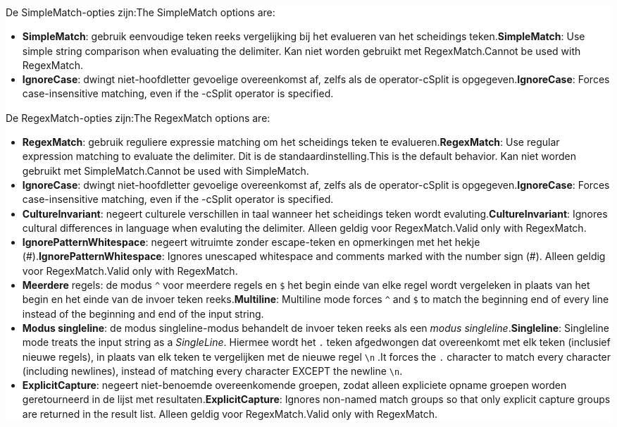 <span data-ttu-id="1d688-158">De SimpleMatch-opties zijn:</span><span class="sxs-lookup"><span data-stu-id="1d688-158">The SimpleMatch options are:</span></span>

- <span data-ttu-id="1d688-159">**SimpleMatch**: gebruik eenvoudige teken reeks vergelijking bij het evalueren van het scheidings teken.</span><span class="sxs-lookup"><span data-stu-id="1d688-159">**SimpleMatch**: Use simple string comparison when evaluating the delimiter.</span></span> <span data-ttu-id="1d688-160">Kan niet worden gebruikt met RegexMatch.</span><span class="sxs-lookup"><span data-stu-id="1d688-160">Cannot be used with RegexMatch.</span></span>
- <span data-ttu-id="1d688-161">**IgnoreCase**: dwingt niet-hoofdletter gevoelige overeenkomst af, zelfs als de operator-cSplit is opgegeven.</span><span class="sxs-lookup"><span data-stu-id="1d688-161">**IgnoreCase**: Forces case-insensitive matching, even if the -cSplit operator is specified.</span></span>

<span data-ttu-id="1d688-162">De RegexMatch-opties zijn:</span><span class="sxs-lookup"><span data-stu-id="1d688-162">The RegexMatch options are:</span></span>

- <span data-ttu-id="1d688-163">**RegexMatch**: gebruik reguliere expressie matching om het scheidings teken te evalueren.</span><span class="sxs-lookup"><span data-stu-id="1d688-163">**RegexMatch**: Use regular expression matching to evaluate the delimiter.</span></span> <span data-ttu-id="1d688-164">Dit is de standaardinstelling.</span><span class="sxs-lookup"><span data-stu-id="1d688-164">This is the default behavior.</span></span> <span data-ttu-id="1d688-165">Kan niet worden gebruikt met SimpleMatch.</span><span class="sxs-lookup"><span data-stu-id="1d688-165">Cannot be used with SimpleMatch.</span></span>
- <span data-ttu-id="1d688-166">**IgnoreCase**: dwingt niet-hoofdletter gevoelige overeenkomst af, zelfs als de operator-cSplit is opgegeven.</span><span class="sxs-lookup"><span data-stu-id="1d688-166">**IgnoreCase**: Forces case-insensitive matching, even if the -cSplit operator is specified.</span></span>
- <span data-ttu-id="1d688-167">**CultureInvariant**: negeert culturele verschillen in taal wanneer het scheidings teken wordt evaluting.</span><span class="sxs-lookup"><span data-stu-id="1d688-167">**CultureInvariant**: Ignores cultural differences in language when evaluting the delimiter.</span></span> <span data-ttu-id="1d688-168">Alleen geldig voor RegexMatch.</span><span class="sxs-lookup"><span data-stu-id="1d688-168">Valid only with RegexMatch.</span></span>
- <span data-ttu-id="1d688-169">**IgnorePatternWhitespace**: negeert witruimte zonder escape-teken en opmerkingen met het hekje (#).</span><span class="sxs-lookup"><span data-stu-id="1d688-169">**IgnorePatternWhitespace**: Ignores unescaped whitespace and comments marked with the number sign (#).</span></span> <span data-ttu-id="1d688-170">Alleen geldig voor RegexMatch.</span><span class="sxs-lookup"><span data-stu-id="1d688-170">Valid only with RegexMatch.</span></span>
- <span data-ttu-id="1d688-171">**Meerdere** regels: de modus `^` voor meerdere regels en `$` het begin einde van elke regel wordt vergeleken in plaats van het begin en het einde van de invoer teken reeks.</span><span class="sxs-lookup"><span data-stu-id="1d688-171">**Multiline**: Multiline mode forces `^` and `$` to match the beginning end of every line instead of the beginning and end of the input string.</span></span>
- <span data-ttu-id="1d688-172">**Modus singleline**: de modus singleline-modus behandelt de invoer teken reeks als een *modus singleline*.</span><span class="sxs-lookup"><span data-stu-id="1d688-172">**Singleline**: Singleline mode treats the input string as a *SingleLine*.</span></span>
  <span data-ttu-id="1d688-173">Hiermee wordt het `.` teken afgedwongen dat overeenkomt met elk teken (inclusief nieuwe regels), in plaats van elk teken te vergelijken met de nieuwe regel `\n` .</span><span class="sxs-lookup"><span data-stu-id="1d688-173">It forces the `.` character to match every character (including newlines), instead of matching every character EXCEPT the newline `\n`.</span></span>
- <span data-ttu-id="1d688-174">**ExplicitCapture**: negeert niet-benoemde overeenkomende groepen, zodat alleen expliciete opname groepen worden geretourneerd in de lijst met resultaten.</span><span class="sxs-lookup"><span data-stu-id="1d688-174">**ExplicitCapture**: Ignores non-named match groups so that only explicit capture groups are returned in the result list.</span></span> <span data-ttu-id="1d688-175">Alleen geldig voor RegexMatch.</span><span class="sxs-lookup"><span data-stu-id="1d688-175">Valid only with RegexMatch.</span></span>

